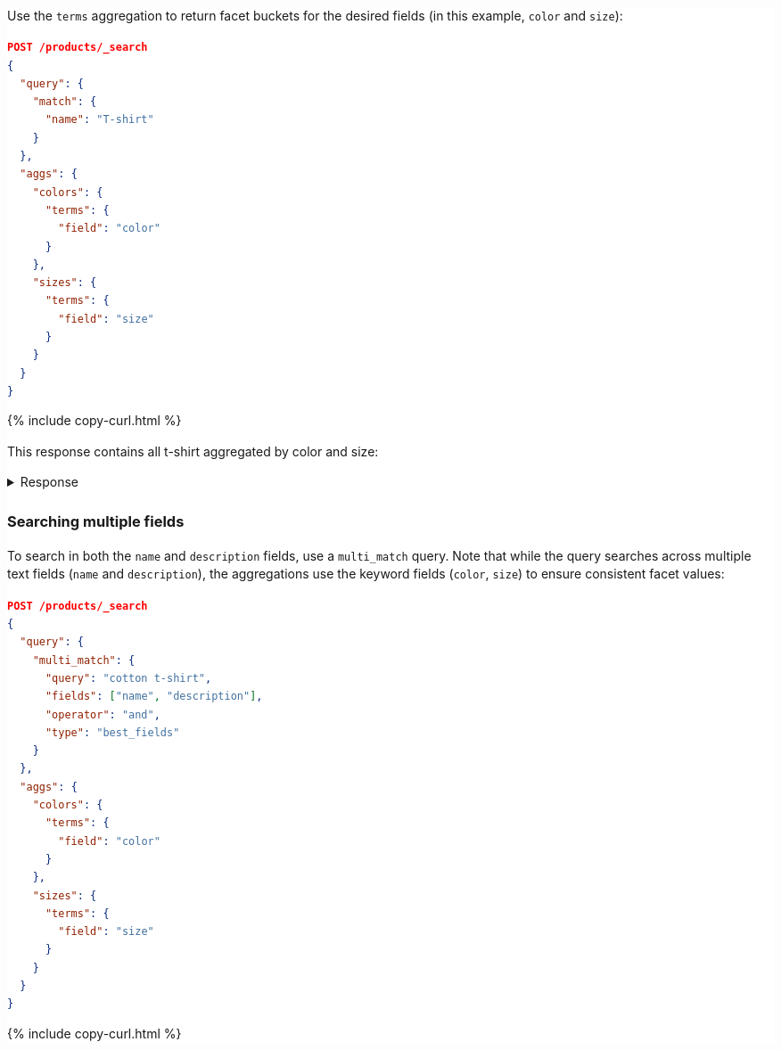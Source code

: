 Use the `terms` aggregation to return facet buckets for the desired fields (in this example, `color` and `size`):

```json
POST /products/_search
{
  "query": {
    "match": {
      "name": "T-shirt"
    }
  },
  "aggs": {
    "colors": {
      "terms": {
        "field": "color"
      }
    },
    "sizes": {
      "terms": {
        "field": "size"
      }
    }
  }
}
```
{% include copy-curl.html %}

This response contains all t-shirt aggregated by color and size:

<details markdown="block"><summary>
    Response
  </summary></details>

### Searching multiple fields

To search in both the `name` and `description` fields, use a `multi_match` query. Note that while the query searches across multiple text fields (`name` and `description`), the aggregations use the keyword fields (`color`, `size`) to ensure consistent facet values:

```json
POST /products/_search
{
  "query": {
    "multi_match": {
      "query": "cotton t-shirt",
      "fields": ["name", "description"],
      "operator": "and",
      "type": "best_fields"
    }
  },
  "aggs": {
    "colors": {
      "terms": {
        "field": "color"
      }
    },
    "sizes": {
      "terms": {
        "field": "size"
      }
    }
  }
}
```
{% include copy-curl.html %}
